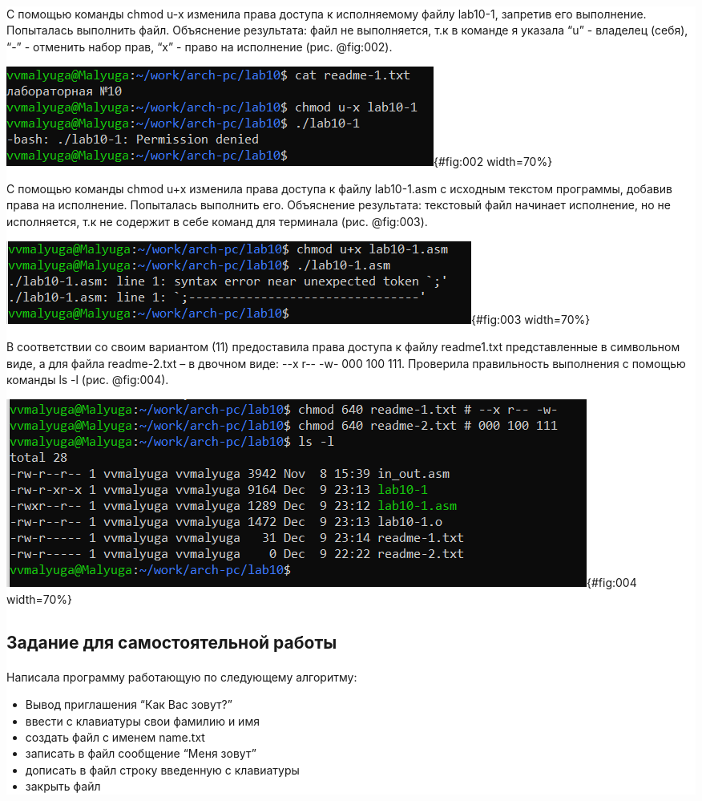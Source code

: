   С помощью команды chmod u-x изменила права доступа к исполняемому файлу lab10-1, запретив его выполнение. Попыталась выполнить файл. Объяснение результата: файл не выполняется, т.к в команде я указала “u” - владелец (себя), “-” - отменить набор прав, “х” - право на исполнение (рис. @fig:002).  

![Запрет на выполнение файла](image/2.png){#fig:002 width=70%}  
 
  С помощью команды chmod u+x изменила права доступа к файлу lab10-1.asm с исходным
текстом программы, добавив права на исполнение. Попыталась выполнить его. Объяснение результата: текстовый файл начинает исполнение, но не исполняется, т.к не содержит в себе команд для терминала (рис. @fig:003).  

![Добавление прав на исполнение](image/3.png){#fig:003 width=70%}  

  В соответствии со своим вариантом (11) предоставила права доступа к файлу readme1.txt представленные в символьном виде, а для файла readme-2.txt – в двочном виде: --x r-- -w- 000 100 111. Проверила правильность выполнения с помощью команды ls -l (рис. @fig:004).  

![Предоставление прав доступа в символьном и двоичном виде](image/4.png){#fig:004 width=70%}  

## Задание для самостоятельной работы

  Написала программу работающую по следующему алгоритму:  
  
+ Вывод приглашения “Как Вас зовут?”
+ ввести с клавиатуры свои фамилию и имя
+ создать файл с именем name.txt
+ записать в файл сообщение “Меня зовут”
+ дописать в файл строку введенную с клавиатуры
+ закрыть файл
